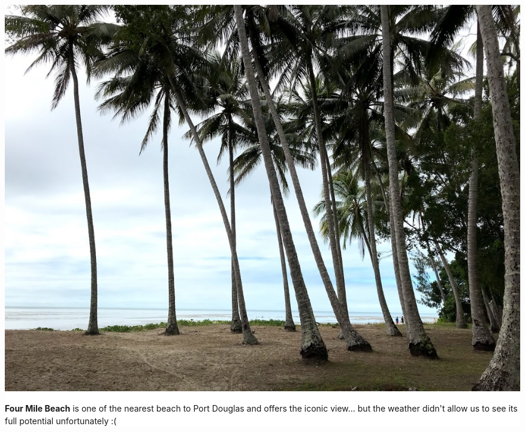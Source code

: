 !["Port Douglas"](../img/Cairns/port-douglas.jpg)

**Four Mile Beach** is one of the nearest beach to Port Douglas and offers the iconic view... but the weather didn't allow us to see its full potential unfortunately :(

